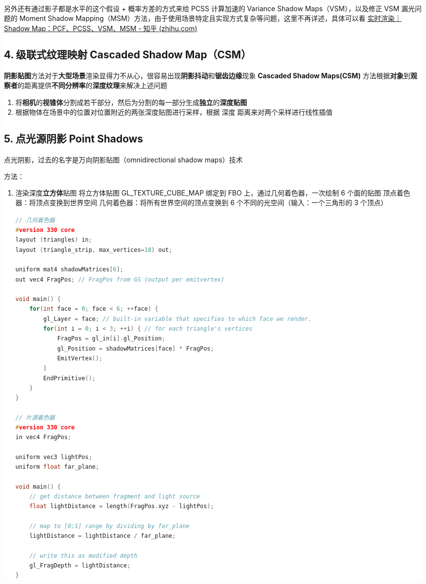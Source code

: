 另外还有通过影子都是水平的这个假设 + 概率方差的方式来给 PCSS 计算加速的 Variance Shadow Maps（VSM），以及修正 VSM 漏光问题的 Moment Shadow Mapping（MSM）方法，由于使用场景特定且实现方式复杂等问题，这里不再详述，具体可以看 [实时渲染｜Shadow Map：PCF、PCSS、VSM、MSM - 知乎 (zhihu.com)](https://zhuanlan.zhihu.com/p/369710758)



## 4. 级联式纹理映射 Cascaded Shadow Map（CSM）

**阴影贴图**方法对于**大型场景**渲染显得力不从心，很容易出现**阴影抖动**和**锯齿边缘**现象
**Cascaded Shadow Maps(CSM)** 方法根据**对象**到**观察者**的距离提供**不同分辨率**的**深度纹理**来解决上述问题

1. 将**相机**的**视锥体**分割成若干部分，然后为分割的每一部分生成**独立**的**深度贴图**
2. 根据物体在场景中的位置对位置附近的两张深度贴图进行采样，根据 深度 距离来对两个采样进行线性插值



## 5. 点光源阴影 Point Shadows

点光阴影，过去的名字是万向阴影贴图（omnidirectional shadow maps）技术

方法：

1. 渲染深度**立方体**贴图
   将立方体贴图 GL_TEXTURE_CUBE_MAP 绑定到 FBO 上，通过几何着色器，一次绘制 6 个面的贴图
   顶点着色器：将顶点变换到世界空间
   几何着色器：将所有世界空间的顶点变换到 6 个不同的光空间（输入：一个三角形的 3 个顶点）

   ```c
   // 几何着色器
   #version 330 core
   layout (triangles) in;
   layout (triangle_strip, max_vertices=18) out;
   
   uniform mat4 shadowMatrices[6];
   out vec4 FragPos; // FragPos from GS (output per emitvertex)
   
   void main() {
       for(int face = 0; face < 6; ++face) {
           gl_Layer = face; // built-in variable that specifies to which face we render.
           for(int i = 0; i < 3; ++i) { // for each triangle's vertices
               FragPos = gl_in[i].gl_Position;
               gl_Position = shadowMatrices[face] * FragPos;
               EmitVertex();
           }    
           EndPrimitive();
       }
   }
   
   // 片源着色器
   #version 330 core
   in vec4 FragPos;
   
   uniform vec3 lightPos;
   uniform float far_plane;
   
   void main() {
       // get distance between fragment and light source
       float lightDistance = length(FragPos.xyz - lightPos);
   
       // map to [0;1] range by dividing by far_plane
       lightDistance = lightDistance / far_plane;
   
       // write this as modified depth
       gl_FragDepth = lightDistance;
   }
   ```
